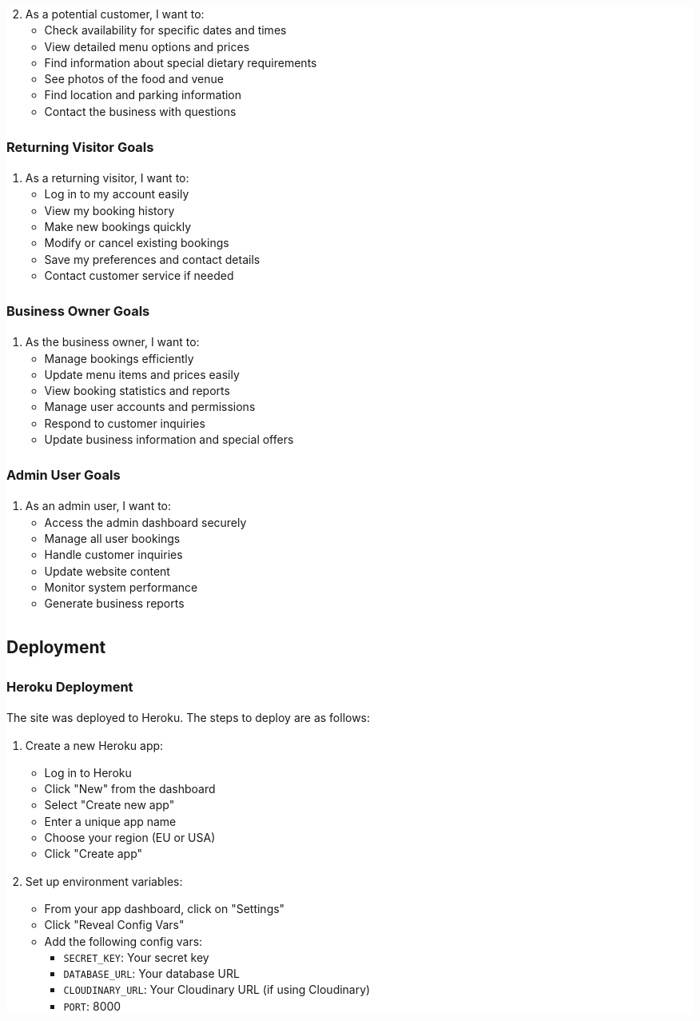 2. As a potential customer, I want to:
   - Check availability for specific dates and times
   - View detailed menu options and prices
   - Find information about special dietary requirements
   - See photos of the food and venue
   - Find location and parking information
   - Contact the business with questions

### Returning Visitor Goals
1. As a returning visitor, I want to:
   - Log in to my account easily
   - View my booking history
   - Make new bookings quickly
   - Modify or cancel existing bookings
   - Save my preferences and contact details
   - Contact customer service if needed

### Business Owner Goals
1. As the business owner, I want to:
   - Manage bookings efficiently
   - Update menu items and prices easily
   - View booking statistics and reports
   - Manage user accounts and permissions
   - Respond to customer inquiries
   - Update business information and special offers

### Admin User Goals
1. As an admin user, I want to:
   - Access the admin dashboard securely
   - Manage all user bookings
   - Handle customer inquiries
   - Update website content
   - Monitor system performance
   - Generate business reports

## Deployment

### Heroku Deployment
The site was deployed to Heroku. The steps to deploy are as follows:

1. Create a new Heroku app:
   - Log in to Heroku
   - Click "New" from the dashboard
   - Select "Create new app"
   - Enter a unique app name
   - Choose your region (EU or USA)
   - Click "Create app"

2. Set up environment variables:
   - From your app dashboard, click on "Settings"
   - Click "Reveal Config Vars"
   - Add the following config vars:
     - `SECRET_KEY`: Your secret key
     - `DATABASE_URL`: Your database URL
     - `CLOUDINARY_URL`: Your Cloudinary URL (if using Cloudinary)
     - `PORT`: 8000
